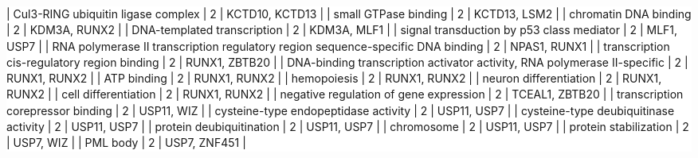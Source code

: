 | Cul3-RING ubiquitin ligase complex | 2 | KCTD10, KCTD13 |
| small GTPase binding | 2 | KCTD13, LSM2 |
| chromatin DNA binding | 2 | KDM3A, RUNX2 |
| DNA-templated transcription | 2 | KDM3A, MLF1 |
|  signal transduction by p53 class mediator | 2 | MLF1, USP7 |
| RNA polymerase II transcription regulatory region sequence-specific DNA binding | 2 | NPAS1, RUNX1 |
| transcription cis-regulatory region binding | 2 | RUNX1, ZBTB20 |
| DNA-binding transcription activator activity, RNA polymerase II-specific | 2 | RUNX1, RUNX2 |
| ATP binding | 2 | RUNX1, RUNX2 |
| hemopoiesis | 2 | RUNX1, RUNX2 |
| neuron differentiation | 2 | RUNX1, RUNX2 |
|  cell differentiation | 2 | RUNX1, RUNX2 |
| negative regulation of gene expression | 2 | TCEAL1, ZBTB20 |
| transcription corepressor binding | 2 | USP11, WIZ |
| cysteine-type endopeptidase activity | 2 | USP11, USP7 |
| cysteine-type deubiquitinase activity | 2 | USP11, USP7 |
| protein deubiquitination | 2 | USP11, USP7 |
| chromosome | 2 | USP11, USP7 |
| protein stabilization | 2 | USP7, WIZ |
| PML body | 2 | USP7, ZNF451 |

